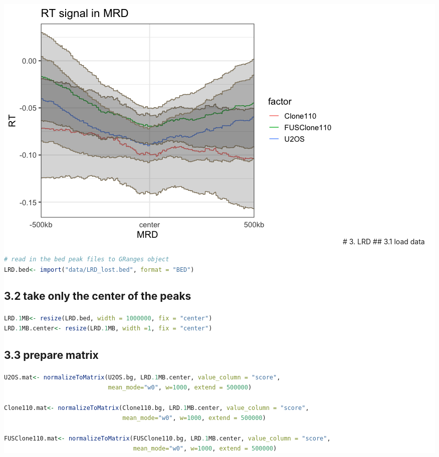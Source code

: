 ![](FigRtEnrichmentR1_files/figure-gfm/unnamed-chunk-18-1.png)
\# 3. LRD \#\# 3.1 load data

``` r
# read in the bed peak files to GRanges object
LRD.bed<- import("data/LRD_lost.bed", format = "BED")
```

## 3.2 take only the center of the peaks

``` r
LRD.1MB<- resize(LRD.bed, width = 1000000, fix = "center")
LRD.1MB.center<- resize(LRD.1MB, width =1, fix = "center")
```

## 3.3 prepare matrix

``` r
U2OS.mat<- normalizeToMatrix(U2OS.bg, LRD.1MB.center, value_column = "score",
                             mean_mode="w0", w=1000, extend = 500000)

Clone110.mat<- normalizeToMatrix(Clone110.bg, LRD.1MB.center, value_column = "score",
                                 mean_mode="w0", w=1000, extend = 500000)

FUSClone110.mat<- normalizeToMatrix(FUSClone110.bg, LRD.1MB.center, value_column = "score",
                                    mean_mode="w0", w=1000, extend = 500000)
```
